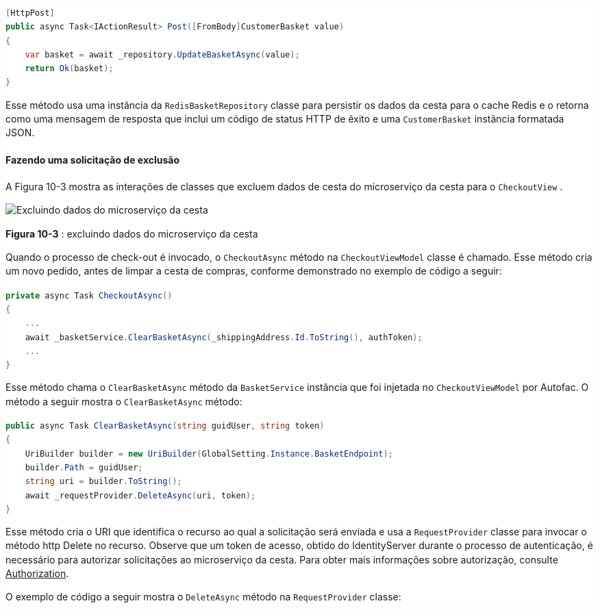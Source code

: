 ```csharp
[HttpPost]  
public async Task<IActionResult> Post([FromBody]CustomerBasket value)  
{  
    var basket = await _repository.UpdateBasketAsync(value);  
    return Ok(basket);  
}
```

Esse método usa uma instância da `RedisBasketRepository` classe para persistir os dados da cesta para o cache Redis e o retorna como uma mensagem de resposta que inclui um código de status HTTP de êxito e uma `CustomerBasket` instância formatada JSON.

#### <a name="making-a-delete-request"></a>Fazendo uma solicitação de exclusão

A Figura 10-3 mostra as interações de classes que excluem dados de cesta do microserviço da cesta para o `CheckoutView` .

![Excluindo dados do microserviço da cesta](accessing-remote-data-images/checkoutdata.png)

**Figura 10-3** : excluindo dados do microserviço da cesta

Quando o processo de check-out é invocado, o `CheckoutAsync` método na `CheckoutViewModel` classe é chamado. Esse método cria um novo pedido, antes de limpar a cesta de compras, conforme demonstrado no exemplo de código a seguir:

```csharp
private async Task CheckoutAsync()  
{  
    ...  
    await _basketService.ClearBasketAsync(_shippingAddress.Id.ToString(), authToken);  
    ...  
}
```

Esse método chama o `ClearBasketAsync` método da `BasketService` instância que foi injetada no `CheckoutViewModel` por Autofac. O método a seguir mostra o `ClearBasketAsync` método:

```csharp
public async Task ClearBasketAsync(string guidUser, string token)  
{  
    UriBuilder builder = new UriBuilder(GlobalSetting.Instance.BasketEndpoint);  
    builder.Path = guidUser;  
    string uri = builder.ToString();  
    await _requestProvider.DeleteAsync(uri, token);  
}
```

Esse método cria o URI que identifica o recurso ao qual a solicitação será enviada e usa a `RequestProvider` classe para invocar o método http Delete no recurso. Observe que um token de acesso, obtido do IdentityServer durante o processo de autenticação, é necessário para autorizar solicitações ao microserviço da cesta. Para obter mais informações sobre autorização, consulte [Authorization](~/xamarin-forms/enterprise-application-patterns/authentication-and-authorization.md#authorization).

O exemplo de código a seguir mostra o `DeleteAsync` método na `RequestProvider` classe:

